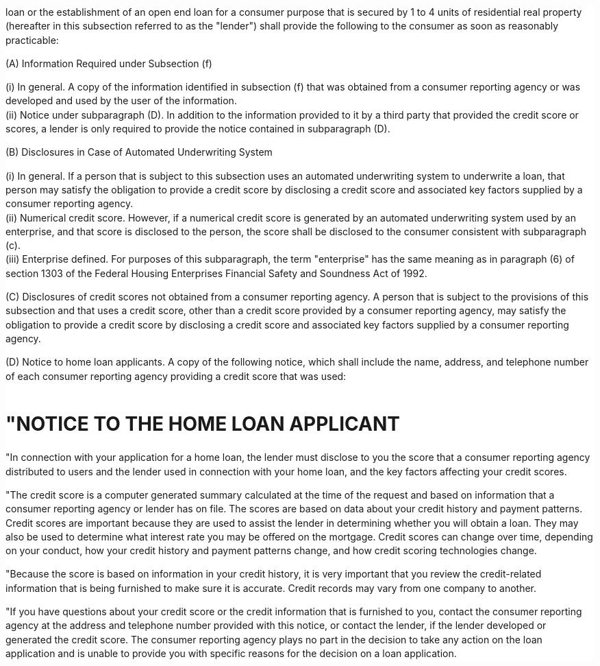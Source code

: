 loan or the establishment of an open end loan for a consumer purpose that is secured by 1 to 4 units of residential real property (hereafter in this subsection referred to as the "lender") shall provide the following to the consumer as soon as reasonably practicable:

(A) Information Required under Subsection (f)

(i) In general. A copy of the information identified in subsection (f) that was obtained from a consumer reporting agency or was developed and used by the user of the information.  
(ii) Notice under subparagraph (D). In addition to the information provided to it by a third party that provided the credit score or scores, a lender is only required to provide the notice contained in subparagraph (D).

(B) Disclosures in Case of Automated Underwriting System

(i) In general. If a person that is subject to this subsection uses an automated underwriting system to underwrite a loan, that person may satisfy the obligation to provide a credit score by disclosing a credit score and associated key factors supplied by a consumer reporting agency.  
(ii) Numerical credit score. However, if a numerical credit score is generated by an automated underwriting system used by an enterprise, and that score is disclosed to the person, the score shall be disclosed to the consumer consistent with subparagraph (c).  
(iii) Enterprise defined. For purposes of this subparagraph, the term "enterprise" has the same meaning as in paragraph (6) of section 1303 of the Federal Housing Enterprises Financial Safety and Soundness Act of 1992.

(C) Disclosures of credit scores not obtained from a consumer reporting agency. A person that is subject to the provisions of this subsection and that uses a credit score, other than a credit score provided by a consumer reporting agency, may satisfy the obligation to provide a credit score by disclosing a credit score and associated key factors supplied by a consumer reporting agency.

(D) Notice to home loan applicants. A copy of the following notice, which shall include the name, address, and telephone number of each consumer reporting agency providing a credit score that was used:

# "NOTICE TO THE HOME LOAN APPLICANT

"In connection with your application for a home loan, the lender must disclose to you the score that a consumer reporting agency distributed to users and the lender used in connection with your home loan, and the key factors affecting your credit scores.

"The credit score is a computer generated summary calculated at the time of the request and based on information that a consumer reporting agency or lender has on file. The scores are based on data about your credit history and payment patterns. Credit scores are important because they are used to assist the lender in determining whether you will obtain a loan. They may also be used to determine what interest rate you may be offered on the mortgage. Credit scores can change over time, depending on your conduct, how your credit history and payment patterns change, and how credit scoring technologies change.

"Because the score is based on information in your credit history, it is very important that you review the credit-related information that is being furnished to make sure it is accurate. Credit records may vary from one company to another.

"If you have questions about your credit score or the credit information that is furnished to you, contact the consumer reporting agency at the address and telephone number provided with this notice, or contact the lender, if the lender developed or generated the credit score. The consumer reporting agency plays no part in the decision to take any action on the loan application and is unable to provide you with specific reasons for the decision on a loan application.

